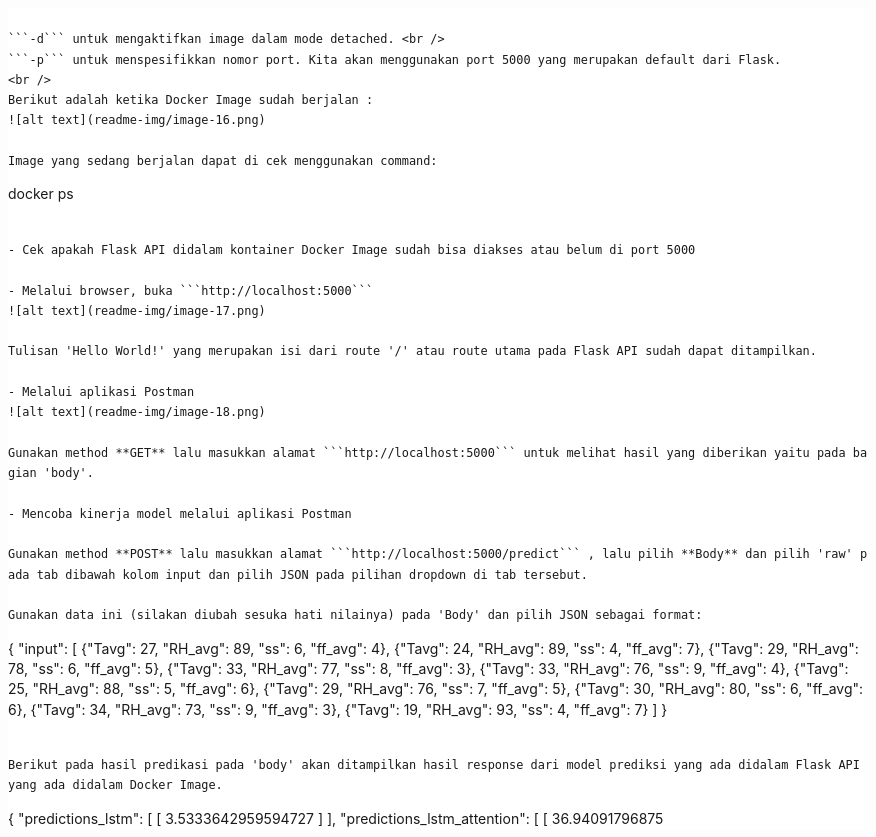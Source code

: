 ```

```-d``` untuk mengaktifkan image dalam mode detached. <br />
```-p``` untuk menspesifikkan nomor port. Kita akan menggunakan port 5000 yang merupakan default dari Flask.
<br />
Berikut adalah ketika Docker Image sudah berjalan : 
![alt text](readme-img/image-16.png)

Image yang sedang berjalan dapat di cek menggunakan command:
```
docker ps
```

- Cek apakah Flask API didalam kontainer Docker Image sudah bisa diakses atau belum di port 5000

- Melalui browser, buka ```http://localhost:5000```
![alt text](readme-img/image-17.png)

Tulisan 'Hello World!' yang merupakan isi dari route '/' atau route utama pada Flask API sudah dapat ditampilkan.

- Melalui aplikasi Postman
![alt text](readme-img/image-18.png)

Gunakan method **GET** lalu masukkan alamat ```http://localhost:5000``` untuk melihat hasil yang diberikan yaitu pada bagian 'body'.

- Mencoba kinerja model melalui aplikasi Postman

Gunakan method **POST** lalu masukkan alamat ```http://localhost:5000/predict``` , lalu pilih **Body** dan pilih 'raw' pada tab dibawah kolom input dan pilih JSON pada pilihan dropdown di tab tersebut.

Gunakan data ini (silakan diubah sesuka hati nilainya) pada 'Body' dan pilih JSON sebagai format: 

```
{
  "input": [
    {"Tavg": 27, "RH_avg": 89, "ss": 6, "ff_avg": 4},
    {"Tavg": 24, "RH_avg": 89, "ss": 4, "ff_avg": 7},
    {"Tavg": 29, "RH_avg": 78, "ss": 6, "ff_avg": 5},
    {"Tavg": 33, "RH_avg": 77, "ss": 8, "ff_avg": 3},
    {"Tavg": 33, "RH_avg": 76, "ss": 9, "ff_avg": 4},
    {"Tavg": 25, "RH_avg": 88, "ss": 5, "ff_avg": 6},
    {"Tavg": 29, "RH_avg": 76, "ss": 7, "ff_avg": 5},
    {"Tavg": 30, "RH_avg": 80, "ss": 6, "ff_avg": 6},
    {"Tavg": 34, "RH_avg": 73, "ss": 9, "ff_avg": 3},
    {"Tavg": 19, "RH_avg": 93, "ss": 4, "ff_avg": 7}
  ]
}
```

Berikut pada hasil predikasi pada 'body' akan ditampilkan hasil response dari model prediksi yang ada didalam Flask API yang ada didalam Docker Image. 

```
{
    "predictions_lstm": [
        [
            3.5333642959594727
        ]
    ],
    "predictions_lstm_attention": [
        [
            36.94091796875